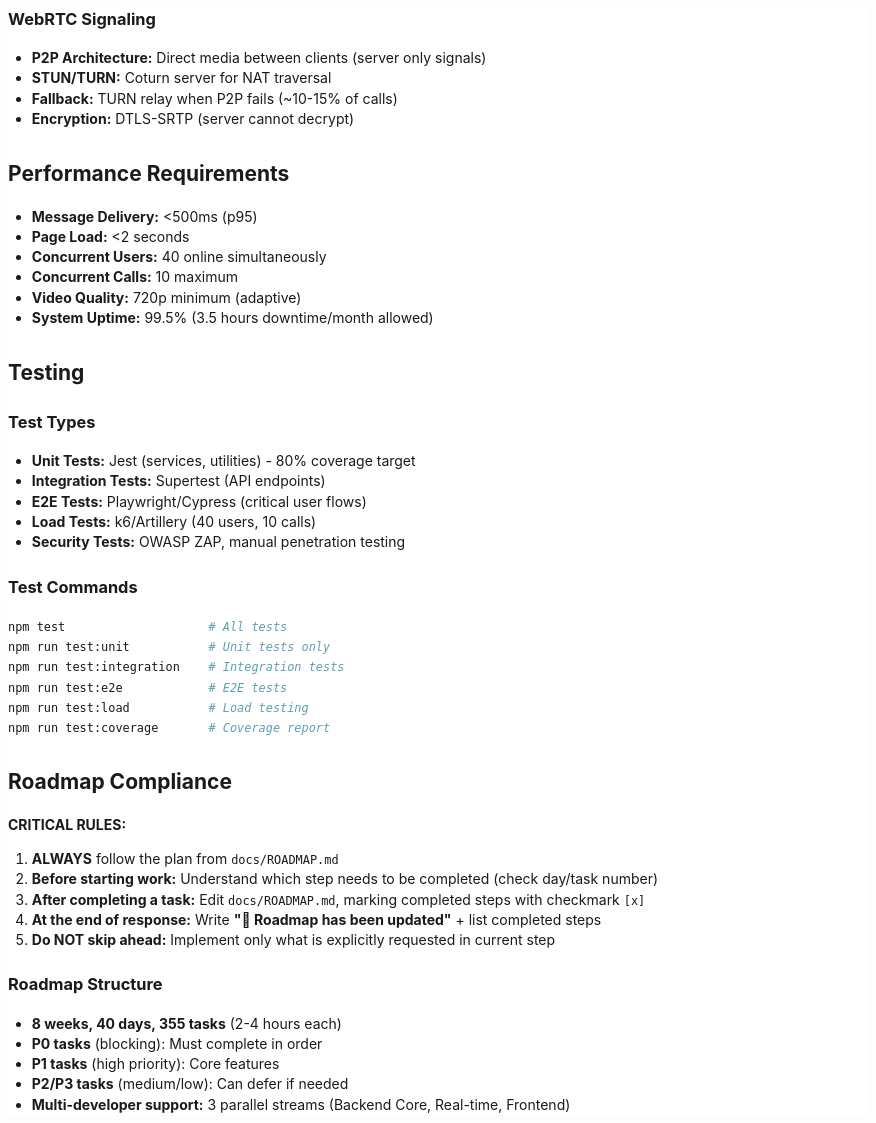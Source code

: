 ### WebRTC Signaling
- **P2P Architecture:** Direct media between clients (server only signals)
- **STUN/TURN:** Coturn server for NAT traversal
- **Fallback:** TURN relay when P2P fails (~10-15% of calls)
- **Encryption:** DTLS-SRTP (server cannot decrypt)

## Performance Requirements

- **Message Delivery:** <500ms (p95)
- **Page Load:** <2 seconds
- **Concurrent Users:** 40 online simultaneously
- **Concurrent Calls:** 10 maximum
- **Video Quality:** 720p minimum (adaptive)
- **System Uptime:** 99.5% (3.5 hours downtime/month allowed)

## Testing

### Test Types
- **Unit Tests:** Jest (services, utilities) - 80% coverage target
- **Integration Tests:** Supertest (API endpoints)
- **E2E Tests:** Playwright/Cypress (critical user flows)
- **Load Tests:** k6/Artillery (40 users, 10 calls)
- **Security Tests:** OWASP ZAP, manual penetration testing

### Test Commands
```bash
npm test                    # All tests
npm run test:unit           # Unit tests only
npm run test:integration    # Integration tests
npm run test:e2e            # E2E tests
npm run test:load           # Load testing
npm run test:coverage       # Coverage report
```

## Roadmap Compliance

**CRITICAL RULES:**
1. **ALWAYS** follow the plan from `docs/ROADMAP.md`
2. **Before starting work:** Understand which step needs to be completed (check day/task number)
3. **After completing a task:** Edit `docs/ROADMAP.md`, marking completed steps with checkmark `[x]`
4. **At the end of response:** Write **"🔄 Roadmap has been updated"** + list completed steps
5. **Do NOT skip ahead:** Implement only what is explicitly requested in current step

### Roadmap Structure
- **8 weeks, 40 days, 355 tasks** (2-4 hours each)
- **P0 tasks** (blocking): Must complete in order
- **P1 tasks** (high priority): Core features
- **P2/P3 tasks** (medium/low): Can defer if needed
- **Multi-developer support:** 3 parallel streams (Backend Core, Real-time, Frontend)
